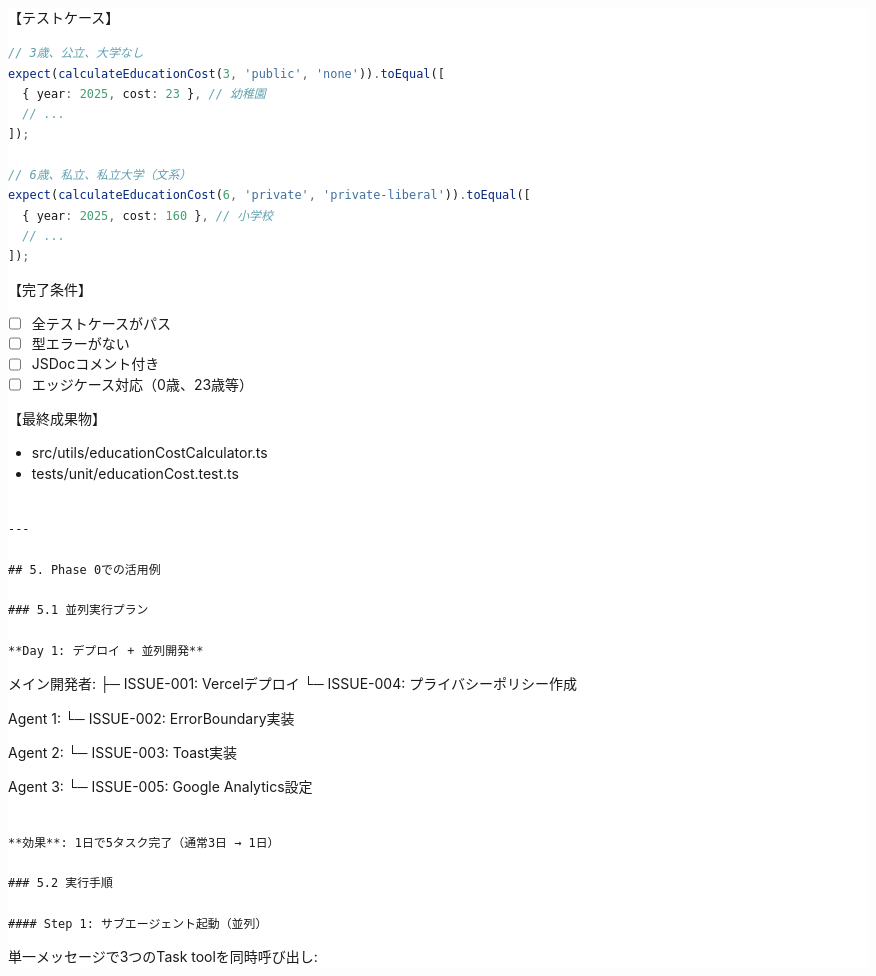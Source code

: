 【テストケース】
```typescript
// 3歳、公立、大学なし
expect(calculateEducationCost(3, 'public', 'none')).toEqual([
  { year: 2025, cost: 23 }, // 幼稚園
  // ...
]);

// 6歳、私立、私立大学（文系）
expect(calculateEducationCost(6, 'private', 'private-liberal')).toEqual([
  { year: 2025, cost: 160 }, // 小学校
  // ...
]);
```

【完了条件】
- [ ] 全テストケースがパス
- [ ] 型エラーがない
- [ ] JSDocコメント付き
- [ ] エッジケース対応（0歳、23歳等）

【最終成果物】
- src/utils/educationCostCalculator.ts
- tests/unit/educationCost.test.ts
```

---

## 5. Phase 0での活用例

### 5.1 並列実行プラン

**Day 1: デプロイ + 並列開発**
```
メイン開発者:
├─ ISSUE-001: Vercelデプロイ
└─ ISSUE-004: プライバシーポリシー作成

Agent 1:
└─ ISSUE-002: ErrorBoundary実装

Agent 2:
└─ ISSUE-003: Toast実装

Agent 3:
└─ ISSUE-005: Google Analytics設定
```

**効果**: 1日で5タスク完了（通常3日 → 1日）

### 5.2 実行手順

#### Step 1: サブエージェント起動（並列）
```
単一メッセージで3つのTask toolを同時呼び出し:

